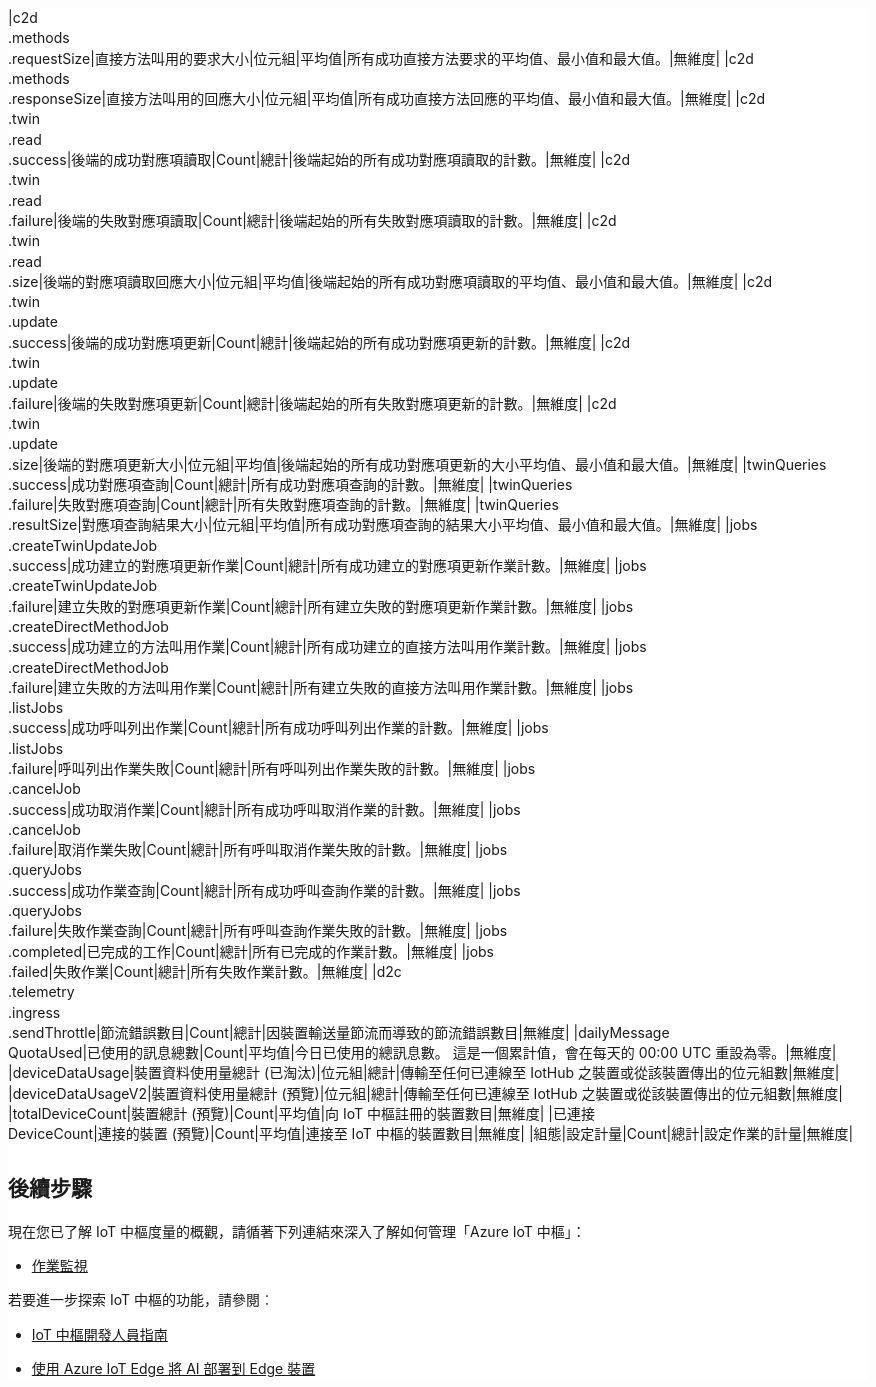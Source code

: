 |c2d<br>.methods<br>.requestSize|直接方法叫用的要求大小|位元組|平均值|所有成功直接方法要求的平均值、最小值和最大值。|無維度|
|c2d<br>.methods<br>.responseSize|直接方法叫用的回應大小|位元組|平均值|所有成功直接方法回應的平均值、最小值和最大值。|無維度|
|c2d<br>.twin<br>.read<br>.success|後端的成功對應項讀取|Count|總計|後端起始的所有成功對應項讀取的計數。|無維度|
|c2d<br>.twin<br>.read<br>.failure|後端的失敗對應項讀取|Count|總計|後端起始的所有失敗對應項讀取的計數。|無維度|
|c2d<br>.twin<br>.read<br>.size|後端的對應項讀取回應大小|位元組|平均值|後端起始的所有成功對應項讀取的平均值、最小值和最大值。|無維度|
|c2d<br>.twin<br>.update<br>.success|後端的成功對應項更新|Count|總計|後端起始的所有成功對應項更新的計數。|無維度|
|c2d<br>.twin<br>.update<br>.failure|後端的失敗對應項更新|Count|總計|後端起始的所有失敗對應項更新的計數。|無維度|
|c2d<br>.twin<br>.update<br>.size|後端的對應項更新大小|位元組|平均值|後端起始的所有成功對應項更新的大小平均值、最小值和最大值。|無維度|
|twinQueries<br>.success|成功對應項查詢|Count|總計|所有成功對應項查詢的計數。|無維度|
|twinQueries<br>.failure|失敗對應項查詢|Count|總計|所有失敗對應項查詢的計數。|無維度|
|twinQueries<br>.resultSize|對應項查詢結果大小|位元組|平均值|所有成功對應項查詢的結果大小平均值、最小值和最大值。|無維度|
|jobs<br>.createTwinUpdateJob<br>.success|成功建立的對應項更新作業|Count|總計|所有成功建立的對應項更新作業計數。|無維度|
|jobs<br>.createTwinUpdateJob<br>.failure|建立失敗的對應項更新作業|Count|總計|所有建立失敗的對應項更新作業計數。|無維度|
|jobs<br>.createDirectMethodJob<br>.success|成功建立的方法叫用作業|Count|總計|所有成功建立的直接方法叫用作業計數。|無維度|
|jobs<br>.createDirectMethodJob<br>.failure|建立失敗的方法叫用作業|Count|總計|所有建立失敗的直接方法叫用作業計數。|無維度|
|jobs<br>.listJobs<br>.success|成功呼叫列出作業|Count|總計|所有成功呼叫列出作業的計數。|無維度|
|jobs<br>.listJobs<br>.failure|呼叫列出作業失敗|Count|總計|所有呼叫列出作業失敗的計數。|無維度|
|jobs<br>.cancelJob<br>.success|成功取消作業|Count|總計|所有成功呼叫取消作業的計數。|無維度|
|jobs<br>.cancelJob<br>.failure|取消作業失敗|Count|總計|所有呼叫取消作業失敗的計數。|無維度|
|jobs<br>.queryJobs<br>.success|成功作業查詢|Count|總計|所有成功呼叫查詢作業的計數。|無維度|
|jobs<br>.queryJobs<br>.failure|失敗作業查詢|Count|總計|所有呼叫查詢作業失敗的計數。|無維度|
|jobs<br>.completed|已完成的工作|Count|總計|所有已完成的作業計數。|無維度|
|jobs<br>.failed|失敗作業|Count|總計|所有失敗作業計數。|無維度|
|d2c<br>.telemetry<br>.ingress<br>.sendThrottle|節流錯誤數目|Count|總計|因裝置輸送量節流而導致的節流錯誤數目|無維度|
|dailyMessage<br>QuotaUsed|已使用的訊息總數|Count|平均值|今日已使用的總訊息數。 這是一個累計值，會在每天的 00:00 UTC 重設為零。|無維度|
|deviceDataUsage|裝置資料使用量總計 (已淘汰)|位元組|總計|傳輸至任何已連線至 IotHub 之裝置或從該裝置傳出的位元組數|無維度|
|deviceDataUsageV2|裝置資料使用量總計 (預覽)|位元組|總計|傳輸至任何已連線至 IotHub 之裝置或從該裝置傳出的位元組數|無維度|
|totalDeviceCount|裝置總計 (預覽)|Count|平均值|向 IoT 中樞註冊的裝置數目|無維度|
|已連接<br>DeviceCount|連接的裝置 (預覽)|Count|平均值|連接至 IoT 中樞的裝置數目|無維度|
|組態|設定計量|Count|總計|設定作業的計量|無維度|

## <a name="next-steps"></a>後續步驟

現在您已了解 IoT 中樞度量的概觀，請循著下列連結來深入了解如何管理「Azure IoT 中樞」：

* [作業監視](iot-hub-operations-monitoring.md)

若要進一步探索 IoT 中樞的功能，請參閱︰

* [IoT 中樞開發人員指南](iot-hub-devguide.md)

* [使用 Azure IoT Edge 將 AI 部署到 Edge 裝置](../iot-edge/tutorial-simulate-device-linux.md)
